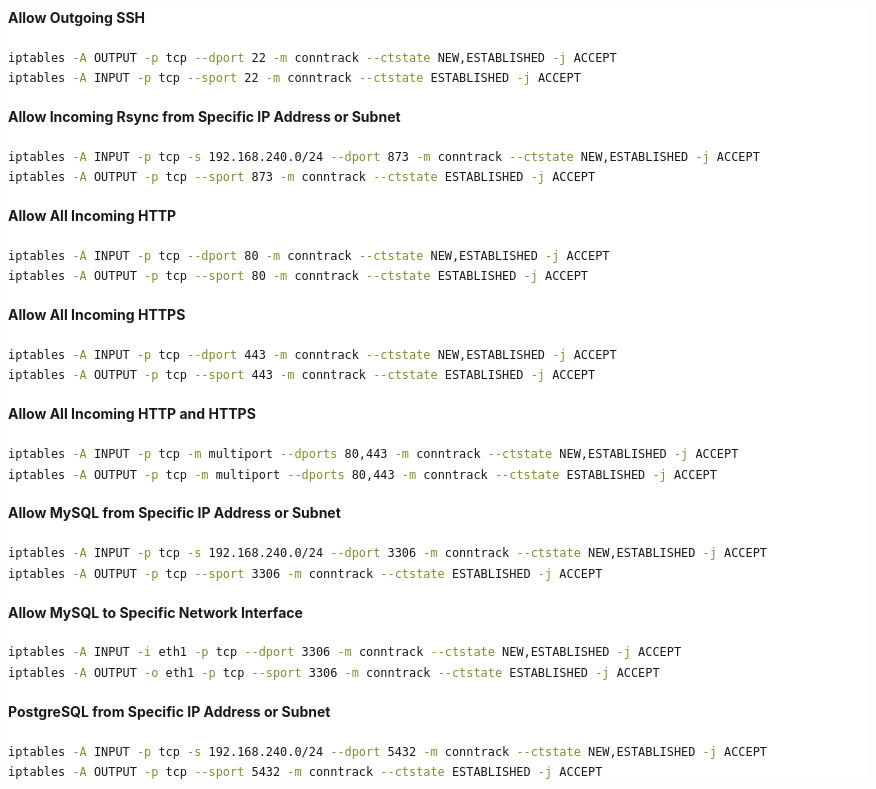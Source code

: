 #### Allow Outgoing SSH

```bash
iptables -A OUTPUT -p tcp --dport 22 -m conntrack --ctstate NEW,ESTABLISHED -j ACCEPT
iptables -A INPUT -p tcp --sport 22 -m conntrack --ctstate ESTABLISHED -j ACCEPT
```

#### Allow Incoming Rsync from Specific IP Address or Subnet

```bash
iptables -A INPUT -p tcp -s 192.168.240.0/24 --dport 873 -m conntrack --ctstate NEW,ESTABLISHED -j ACCEPT
iptables -A OUTPUT -p tcp --sport 873 -m conntrack --ctstate ESTABLISHED -j ACCEPT
```

#### Allow All Incoming HTTP

```bash
iptables -A INPUT -p tcp --dport 80 -m conntrack --ctstate NEW,ESTABLISHED -j ACCEPT
iptables -A OUTPUT -p tcp --sport 80 -m conntrack --ctstate ESTABLISHED -j ACCEPT
```

#### Allow All Incoming HTTPS

```bash
iptables -A INPUT -p tcp --dport 443 -m conntrack --ctstate NEW,ESTABLISHED -j ACCEPT
iptables -A OUTPUT -p tcp --sport 443 -m conntrack --ctstate ESTABLISHED -j ACCEPT
```

#### Allow All Incoming HTTP and HTTPS

```bash
iptables -A INPUT -p tcp -m multiport --dports 80,443 -m conntrack --ctstate NEW,ESTABLISHED -j ACCEPT
iptables -A OUTPUT -p tcp -m multiport --dports 80,443 -m conntrack --ctstate ESTABLISHED -j ACCEPT
```

#### Allow MySQL from Specific IP Address or Subnet

```bash
iptables -A INPUT -p tcp -s 192.168.240.0/24 --dport 3306 -m conntrack --ctstate NEW,ESTABLISHED -j ACCEPT
iptables -A OUTPUT -p tcp --sport 3306 -m conntrack --ctstate ESTABLISHED -j ACCEPT
```

#### Allow MySQL to Specific Network Interface

```bash
iptables -A INPUT -i eth1 -p tcp --dport 3306 -m conntrack --ctstate NEW,ESTABLISHED -j ACCEPT
iptables -A OUTPUT -o eth1 -p tcp --sport 3306 -m conntrack --ctstate ESTABLISHED -j ACCEPT
```

#### PostgreSQL from Specific IP Address or Subnet

```bash
iptables -A INPUT -p tcp -s 192.168.240.0/24 --dport 5432 -m conntrack --ctstate NEW,ESTABLISHED -j ACCEPT
iptables -A OUTPUT -p tcp --sport 5432 -m conntrack --ctstate ESTABLISHED -j ACCEPT
```
